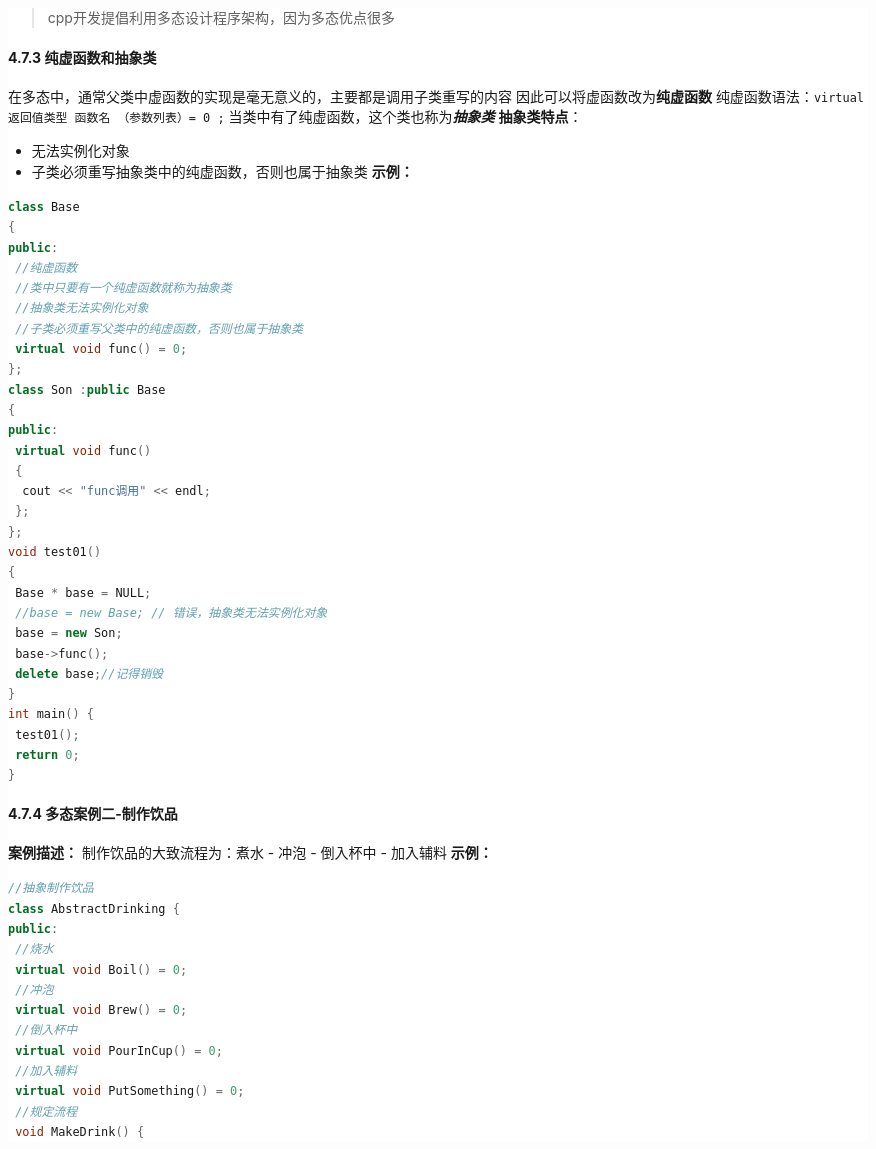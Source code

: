 > cpp开发提倡利用多态设计程序架构，因为多态优点很多

#### 4.7.3 纯虚函数和抽象类

在多态中，通常父类中虚函数的实现是毫无意义的，主要都是调用子类重写的内容
因此可以将虚函数改为**纯虚函数**
纯虚函数语法：`virtual 返回值类型 函数名 （参数列表）= 0 ;`
当类中有了纯虚函数，这个类也称为***抽象类***
**抽象类特点**：

- 无法实例化对象
- 子类必须重写抽象类中的纯虚函数，否则也属于抽象类
  **示例：**

```C++
class Base
{
public:
 //纯虚函数
 //类中只要有一个纯虚函数就称为抽象类
 //抽象类无法实例化对象
 //子类必须重写父类中的纯虚函数，否则也属于抽象类
 virtual void func() = 0;
};
class Son :public Base
{
public:
 virtual void func()
 {
  cout << "func调用" << endl;
 };
};
void test01()
{
 Base * base = NULL;
 //base = new Base; // 错误，抽象类无法实例化对象
 base = new Son;
 base->func();
 delete base;//记得销毁
}
int main() {
 test01();
 return 0;
}
```

#### 4.7.4 多态案例二-制作饮品

**案例描述：**
制作饮品的大致流程为：煮水 -  冲泡 - 倒入杯中 - 加入辅料
**示例：**

```C++
//抽象制作饮品
class AbstractDrinking {
public:
 //烧水
 virtual void Boil() = 0;
 //冲泡
 virtual void Brew() = 0;
 //倒入杯中
 virtual void PourInCup() = 0;
 //加入辅料
 virtual void PutSomething() = 0;
 //规定流程
 void MakeDrink() {
```